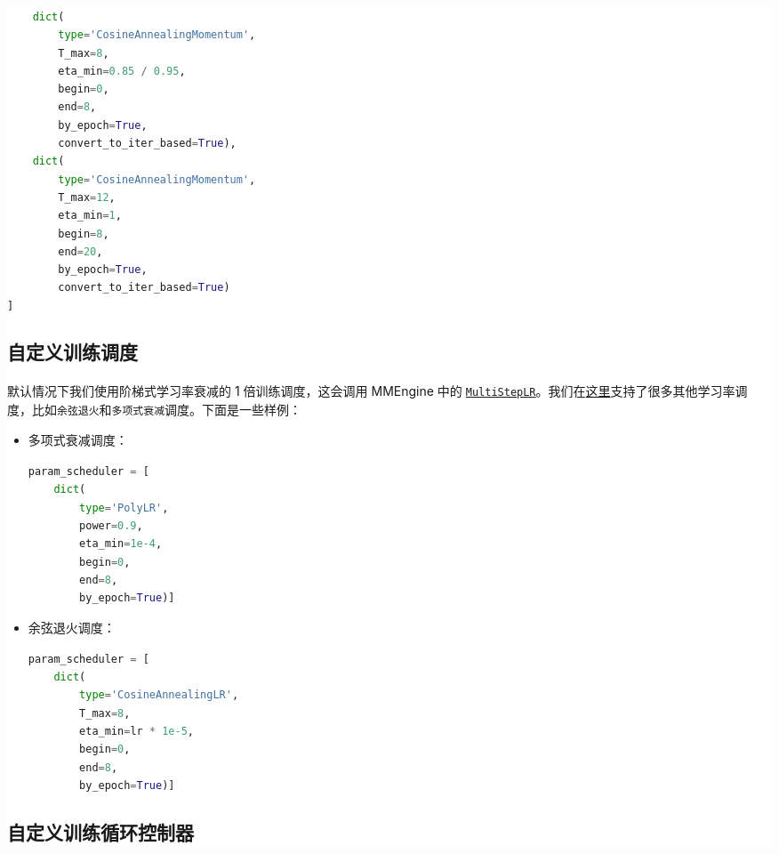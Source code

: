   ```python
      dict(
          type='CosineAnnealingMomentum',
          T_max=8,
          eta_min=0.85 / 0.95,
          begin=0,
          end=8,
          by_epoch=True,
          convert_to_iter_based=True),
      dict(
          type='CosineAnnealingMomentum',
          T_max=12,
          eta_min=1,
          begin=8,
          end=20,
          by_epoch=True,
          convert_to_iter_based=True)
  ]
  ```

## 自定义训练调度

默认情况下我们使用阶梯式学习率衰减的 1 倍训练调度，这会调用 MMEngine 中的 [`MultiStepLR`](https://github.com/open-mmlab/mmengine/blob/main/mmengine/optim/scheduler/lr_scheduler.py#L144)。我们在[这里](https://github.com/open-mmlab/mmengine/blob/main/mmengine/optim/scheduler/lr_scheduler.py)支持了很多其他学习率调度，比如`余弦退火`和`多项式衰减`调度。下面是一些样例：

- 多项式衰减调度：

  ```python
  param_scheduler = [
      dict(
          type='PolyLR',
          power=0.9,
          eta_min=1e-4,
          begin=0,
          end=8,
          by_epoch=True)]
  ```

- 余弦退火调度：

  ```python
  param_scheduler = [
      dict(
          type='CosineAnnealingLR',
          T_max=8,
          eta_min=lr * 1e-5,
          begin=0,
          end=8,
          by_epoch=True)]
  ```

## 自定义训练循环控制器
